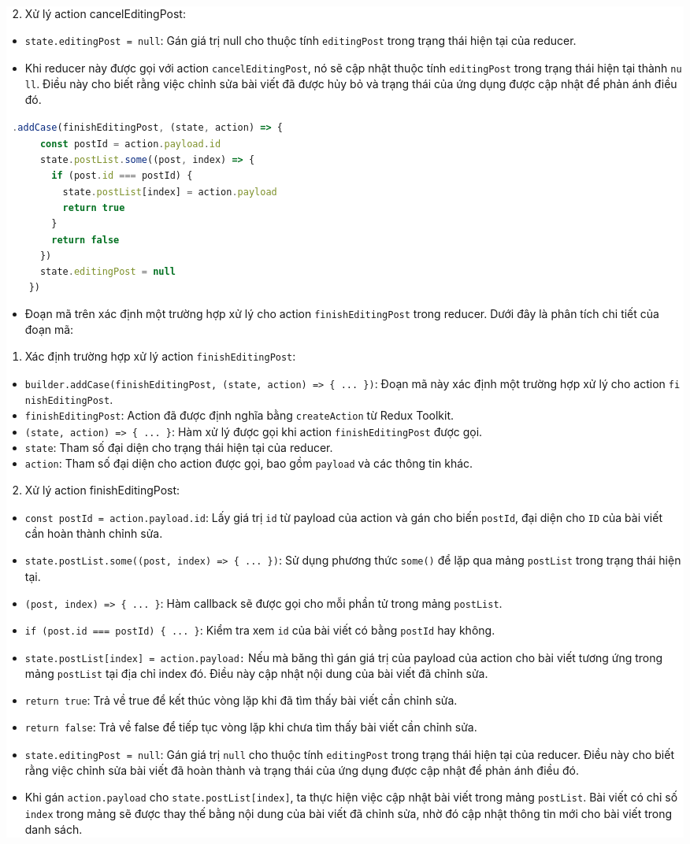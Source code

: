 2. Xử lý action cancelEditingPost:

- `state.editingPost = null`: Gán giá trị null cho thuộc tính `editingPost` trong trạng thái hiện tại của reducer.

- Khi reducer này được gọi với action `cancelEditingPost`, nó sẽ cập nhật thuộc tính `editingPost` trong trạng thái hiện tại thành `null`. Điều này cho biết rằng việc chỉnh sửa bài viết đã được hủy bỏ và trạng thái của ứng dụng được cập nhật để phản ánh điều đó.

```jsx
 .addCase(finishEditingPost, (state, action) => {
      const postId = action.payload.id
      state.postList.some((post, index) => {
        if (post.id === postId) {
          state.postList[index] = action.payload
          return true
        }
        return false
      })
      state.editingPost = null
    })
```

- Đoạn mã trên xác định một trường hợp xử lý cho action `finishEditingPost` trong reducer. Dưới đây là phân tích chi tiết của đoạn mã:

1. Xác định trường hợp xử lý action `finishEditingPost`:

- `builder.addCase(finishEditingPost, (state, action) => { ... })`: Đoạn mã này xác định một trường hợp xử lý cho action `finishEditingPost`.
- `finishEditingPost`: Action đã được định nghĩa bằng `createAction` từ Redux Toolkit.
- `(state, action) => { ... }`: Hàm xử lý được gọi khi action `finishEditingPost` được gọi.
- `state`: Tham số đại diện cho trạng thái hiện tại của reducer.
- `action`: Tham số đại diện cho action được gọi, bao gồm `payload` và các thông tin khác.

2. Xử lý action finishEditingPost:

- `const postId = action.payload.id`: Lấy giá trị `id` từ payload của action và gán cho biến `postId`, đại diện cho `ID` của bài viết cần hoàn thành chỉnh sửa.
- `state.postList.some((post, index) => { ... })`: Sử dụng phương thức `some()` để lặp qua mảng `postList` trong trạng thái hiện tại.
- `(post, index) => { ... }`: Hàm callback sẽ được gọi cho mỗi phần tử trong mảng `postList`.
- `if (post.id === postId) { ... }`: Kiểm tra xem `id` của bài viết có bằng `postId` hay không.
- `state.postList[index] = action.payload:` Nếu mà băng thì gán giá trị của payload của action cho bài viết tương ứng trong mảng `postList` tại địa chỉ index đó. Điều này cập nhật nội dung của bài viết đã chỉnh sửa.
- `return true`: Trả về true để kết thúc vòng lặp khi đã tìm thấy bài viết cần chỉnh sửa.
- `return false`: Trả về false để tiếp tục vòng lặp khi chưa tìm thấy bài viết cần chỉnh sửa.
- `state.editingPost = null`: Gán giá trị `null` cho thuộc tính `editingPost` trong trạng thái hiện tại của reducer. Điều này cho biết rằng việc chỉnh sửa bài viết đã hoàn thành và trạng thái của ứng dụng được cập nhật để phản ánh điều đó.

- Khi gán `action.payload` cho `state.postList[index]`, ta thực hiện việc cập nhật bài viết trong mảng `postList`. Bài viết có chỉ số `index` trong mảng sẽ được thay thế bằng nội dung của bài viết đã chỉnh sửa, nhờ đó cập nhật thông tin mới cho bài viết trong danh sách.
